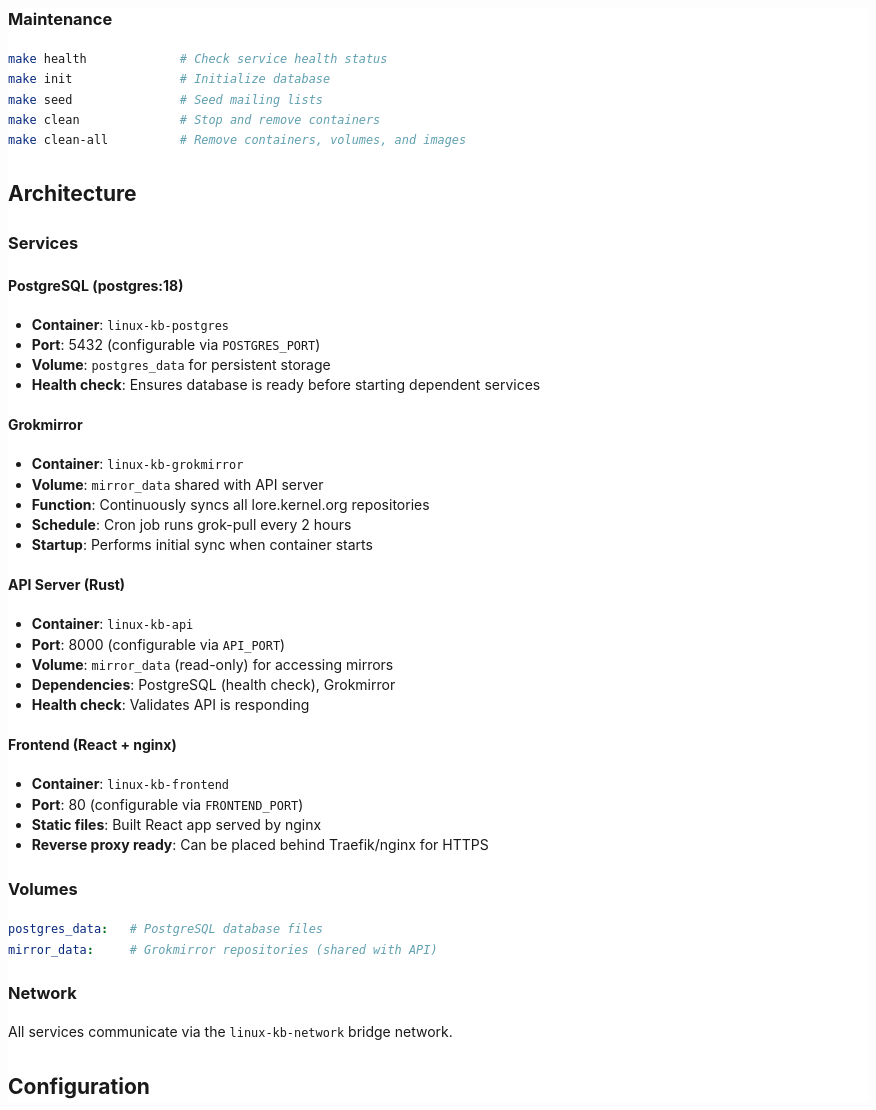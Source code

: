 ### Maintenance
```bash
make health             # Check service health status
make init               # Initialize database
make seed               # Seed mailing lists
make clean              # Stop and remove containers
make clean-all          # Remove containers, volumes, and images
```

## Architecture

### Services

#### PostgreSQL (postgres:18)
- **Container**: `linux-kb-postgres`
- **Port**: 5432 (configurable via `POSTGRES_PORT`)
- **Volume**: `postgres_data` for persistent storage
- **Health check**: Ensures database is ready before starting dependent services

#### Grokmirror
- **Container**: `linux-kb-grokmirror`
- **Volume**: `mirror_data` shared with API server
- **Function**: Continuously syncs all lore.kernel.org repositories
- **Schedule**: Cron job runs grok-pull every 2 hours
- **Startup**: Performs initial sync when container starts

#### API Server (Rust)
- **Container**: `linux-kb-api`
- **Port**: 8000 (configurable via `API_PORT`)
- **Volume**: `mirror_data` (read-only) for accessing mirrors
- **Dependencies**: PostgreSQL (health check), Grokmirror
- **Health check**: Validates API is responding

#### Frontend (React + nginx)
- **Container**: `linux-kb-frontend`
- **Port**: 80 (configurable via `FRONTEND_PORT`)
- **Static files**: Built React app served by nginx
- **Reverse proxy ready**: Can be placed behind Traefik/nginx for HTTPS

### Volumes

```yaml
postgres_data:   # PostgreSQL database files
mirror_data:     # Grokmirror repositories (shared with API)
```

### Network

All services communicate via the `linux-kb-network` bridge network.

## Configuration
